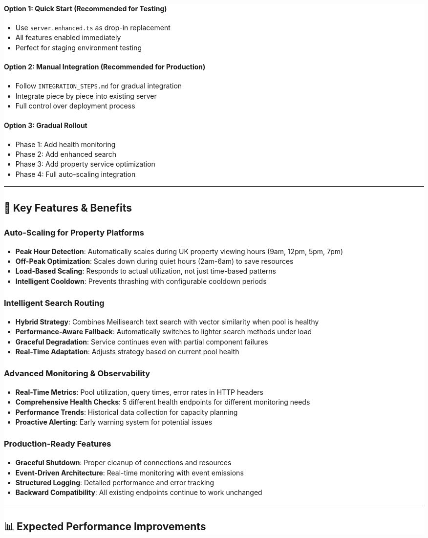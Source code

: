 #### **Option 1: Quick Start (Recommended for Testing)**
- Use `server.enhanced.ts` as drop-in replacement
- All features enabled immediately
- Perfect for staging environment testing

#### **Option 2: Manual Integration (Recommended for Production)**
- Follow `INTEGRATION_STEPS.md` for gradual integration
- Integrate piece by piece into existing server
- Full control over deployment process

#### **Option 3: Gradual Rollout**
- Phase 1: Add health monitoring
- Phase 2: Add enhanced search
- Phase 3: Add property service optimization
- Phase 4: Full auto-scaling integration

---

## 🎯 **Key Features & Benefits**

### **Auto-Scaling for Property Platforms**
- **Peak Hour Detection**: Automatically scales during UK property viewing hours (9am, 12pm, 5pm, 7pm)
- **Off-Peak Optimization**: Scales down during quiet hours (2am-6am) to save resources
- **Load-Based Scaling**: Responds to actual utilization, not just time-based patterns
- **Intelligent Cooldown**: Prevents thrashing with configurable cooldown periods

### **Intelligent Search Routing**
- **Hybrid Strategy**: Combines Meilisearch text search with vector similarity when pool is healthy
- **Performance-Aware Fallback**: Automatically switches to lighter search methods under load
- **Graceful Degradation**: Service continues even with partial component failures
- **Real-Time Adaptation**: Adjusts strategy based on current pool health

### **Advanced Monitoring & Observability**
- **Real-Time Metrics**: Pool utilization, query times, error rates in HTTP headers
- **Comprehensive Health Checks**: 5 different health endpoints for different monitoring needs
- **Performance Trends**: Historical data collection for capacity planning
- **Proactive Alerting**: Early warning system for potential issues

### **Production-Ready Features**
- **Graceful Shutdown**: Proper cleanup of connections and resources
- **Event-Driven Architecture**: Real-time monitoring with event emissions
- **Structured Logging**: Detailed performance and error tracking
- **Backward Compatibility**: All existing endpoints continue to work unchanged

---

## 📊 **Expected Performance Improvements**
